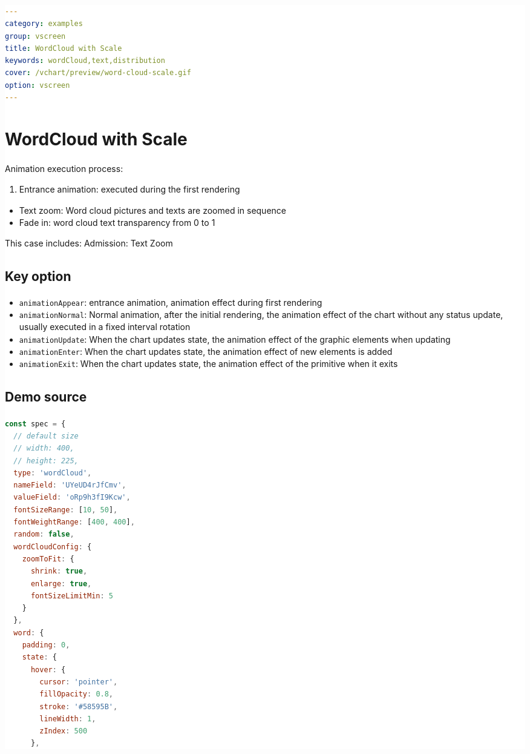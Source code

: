 ```yaml
---
category: examples
group: vscreen
title: WordCloud with Scale
keywords: wordCloud,text,distribution
cover: /vchart/preview/word-cloud-scale.gif
option: vscreen
---
```


# WordCloud with Scale

Animation execution process:

1. Entrance animation: executed during the first rendering

- Text zoom: Word cloud pictures and texts are zoomed in sequence
- Fade in: word cloud text transparency from 0 to 1

This case includes:
Admission: Text Zoom

## Key option

- `animationAppear`: entrance animation, animation effect during first rendering
- `animationNormal`: Normal animation, after the initial rendering, the animation effect of the chart without any status update, usually executed in a fixed interval rotation
- `animationUpdate`: When the chart updates state, the animation effect of the graphic elements when updating
- `animationEnter`: When the chart updates state, the animation effect of new elements is added
- `animationExit`: When the chart updates state, the animation effect of the primitive when it exits

## Demo source

```javascript livedemo
const spec = {
  // default size
  // width: 400,
  // height: 225,
  type: 'wordCloud',
  nameField: 'UYeUD4rJfCmv',
  valueField: 'oRp9h3fI9Kcw',
  fontSizeRange: [10, 50],
  fontWeightRange: [400, 400],
  random: false,
  wordCloudConfig: {
    zoomToFit: {
      shrink: true,
      enlarge: true,
      fontSizeLimitMin: 5
    }
  },
  word: {
    padding: 0,
    state: {
      hover: {
        cursor: 'pointer',
        fillOpacity: 0.8,
        stroke: '#58595B',
        lineWidth: 1,
        zIndex: 500
      },
```